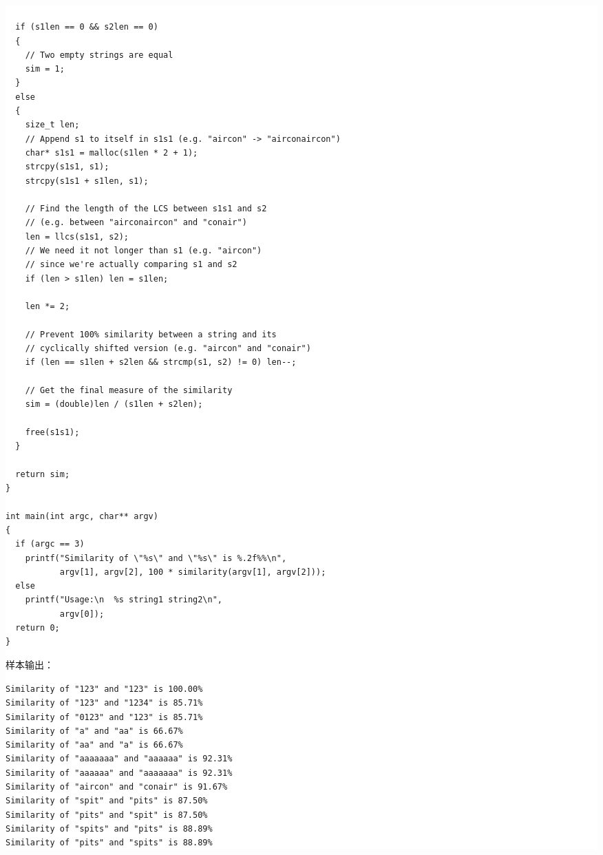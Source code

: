 ```

  if (s1len == 0 && s2len == 0)
  {
    // Two empty strings are equal
    sim = 1;
  }
  else
  {
    size_t len;
    // Append s1 to itself in s1s1 (e.g. "aircon" -> "airconaircon")
    char* s1s1 = malloc(s1len * 2 + 1);
    strcpy(s1s1, s1);
    strcpy(s1s1 + s1len, s1);

    // Find the length of the LCS between s1s1 and s2
    // (e.g. between "airconaircon" and "conair")
    len = llcs(s1s1, s2);
    // We need it not longer than s1 (e.g. "aircon")
    // since we're actually comparing s1 and s2
    if (len > s1len) len = s1len;

    len *= 2;

    // Prevent 100% similarity between a string and its
    // cyclically shifted version (e.g. "aircon" and "conair")
    if (len == s1len + s2len && strcmp(s1, s2) != 0) len--;

    // Get the final measure of the similarity
    sim = (double)len / (s1len + s2len);

    free(s1s1);
  }

  return sim;
}

int main(int argc, char** argv)
{
  if (argc == 3)
    printf("Similarity of \"%s\" and \"%s\" is %.2f%%\n",
           argv[1], argv[2], 100 * similarity(argv[1], argv[2]));
  else
    printf("Usage:\n  %s string1 string2\n",
           argv[0]);
  return 0;
} 
```

样本输出：

```
Similarity of "123" and "123" is 100.00%
Similarity of "123" and "1234" is 85.71%
Similarity of "0123" and "123" is 85.71%
Similarity of "a" and "aa" is 66.67%
Similarity of "aa" and "a" is 66.67%
Similarity of "aaaaaaa" and "aaaaaa" is 92.31%
Similarity of "aaaaaa" and "aaaaaaa" is 92.31%
Similarity of "aircon" and "conair" is 91.67%
Similarity of "spit" and "pits" is 87.50%
Similarity of "pits" and "spit" is 87.50%
Similarity of "spits" and "pits" is 88.89%
Similarity of "pits" and "spits" is 88.89% 
```
